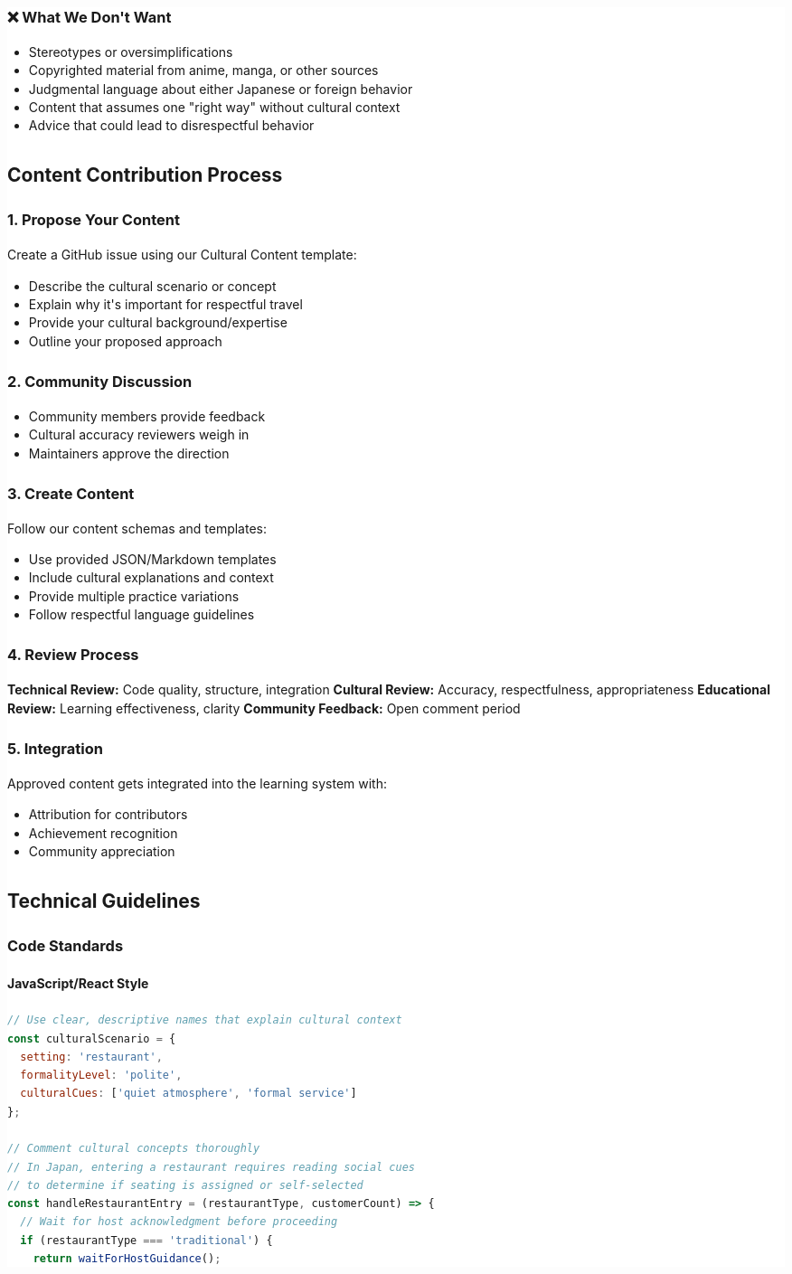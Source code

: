 ### ❌ What We Don't Want
- Stereotypes or oversimplifications
- Copyrighted material from anime, manga, or other sources
- Judgmental language about either Japanese or foreign behavior
- Content that assumes one "right way" without cultural context
- Advice that could lead to disrespectful behavior

## Content Contribution Process

### 1. Propose Your Content
Create a GitHub issue using our Cultural Content template:
- Describe the cultural scenario or concept
- Explain why it's important for respectful travel
- Provide your cultural background/expertise
- Outline your proposed approach

### 2. Community Discussion
- Community members provide feedback
- Cultural accuracy reviewers weigh in
- Maintainers approve the direction

### 3. Create Content
Follow our content schemas and templates:
- Use provided JSON/Markdown templates
- Include cultural explanations and context
- Provide multiple practice variations
- Follow respectful language guidelines

### 4. Review Process
**Technical Review:** Code quality, structure, integration
**Cultural Review:** Accuracy, respectfulness, appropriateness
**Educational Review:** Learning effectiveness, clarity
**Community Feedback:** Open comment period

### 5. Integration
Approved content gets integrated into the learning system with:
- Attribution for contributors
- Achievement recognition
- Community appreciation

## Technical Guidelines

### Code Standards

#### JavaScript/React Style
```javascript
// Use clear, descriptive names that explain cultural context
const culturalScenario = {
  setting: 'restaurant',
  formalityLevel: 'polite',
  culturalCues: ['quiet atmosphere', 'formal service']
};

// Comment cultural concepts thoroughly
// In Japan, entering a restaurant requires reading social cues
// to determine if seating is assigned or self-selected
const handleRestaurantEntry = (restaurantType, customerCount) => {
  // Wait for host acknowledgment before proceeding
  if (restaurantType === 'traditional') {
    return waitForHostGuidance();
```
